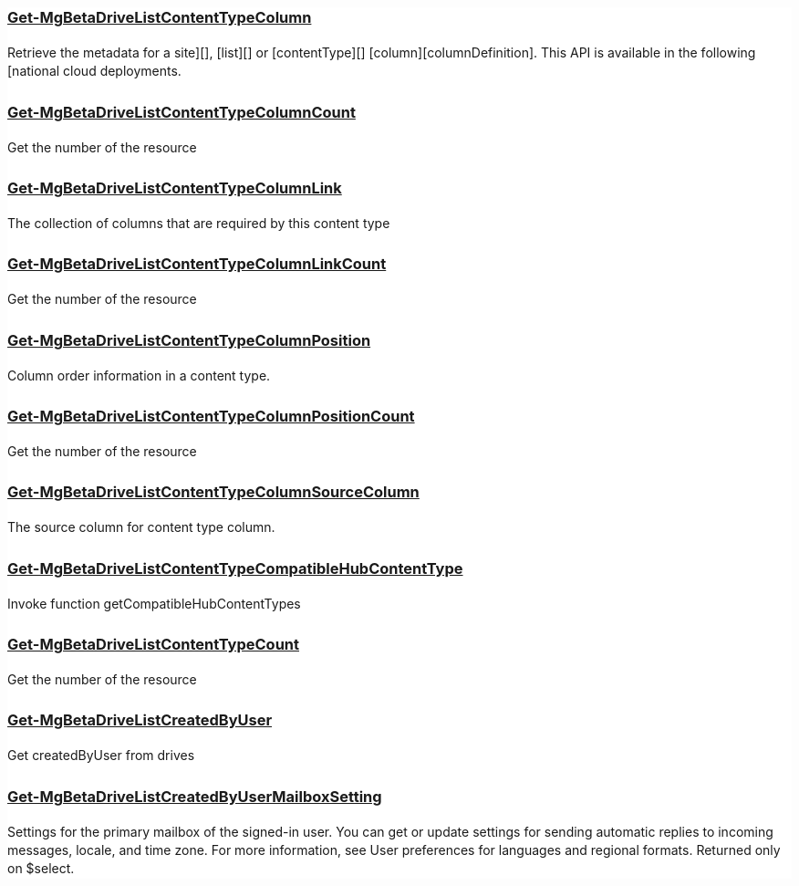 ### [Get-MgBetaDriveListContentTypeColumn](Get-MgBetaDriveListContentTypeColumn.md)
Retrieve the metadata for a site][], [list][] or [contentType][] [column][columnDefinition].
This API is available in the following [national cloud deployments.

### [Get-MgBetaDriveListContentTypeColumnCount](Get-MgBetaDriveListContentTypeColumnCount.md)
Get the number of the resource

### [Get-MgBetaDriveListContentTypeColumnLink](Get-MgBetaDriveListContentTypeColumnLink.md)
The collection of columns that are required by this content type

### [Get-MgBetaDriveListContentTypeColumnLinkCount](Get-MgBetaDriveListContentTypeColumnLinkCount.md)
Get the number of the resource

### [Get-MgBetaDriveListContentTypeColumnPosition](Get-MgBetaDriveListContentTypeColumnPosition.md)
Column order information in a content type.

### [Get-MgBetaDriveListContentTypeColumnPositionCount](Get-MgBetaDriveListContentTypeColumnPositionCount.md)
Get the number of the resource

### [Get-MgBetaDriveListContentTypeColumnSourceColumn](Get-MgBetaDriveListContentTypeColumnSourceColumn.md)
The source column for content type column.

### [Get-MgBetaDriveListContentTypeCompatibleHubContentType](Get-MgBetaDriveListContentTypeCompatibleHubContentType.md)
Invoke function getCompatibleHubContentTypes

### [Get-MgBetaDriveListContentTypeCount](Get-MgBetaDriveListContentTypeCount.md)
Get the number of the resource

### [Get-MgBetaDriveListCreatedByUser](Get-MgBetaDriveListCreatedByUser.md)
Get createdByUser from drives

### [Get-MgBetaDriveListCreatedByUserMailboxSetting](Get-MgBetaDriveListCreatedByUserMailboxSetting.md)
Settings for the primary mailbox of the signed-in user.
You can get or update settings for sending automatic replies to incoming messages, locale, and time zone.
For more information, see User preferences for languages and regional formats.
Returned only on $select.
